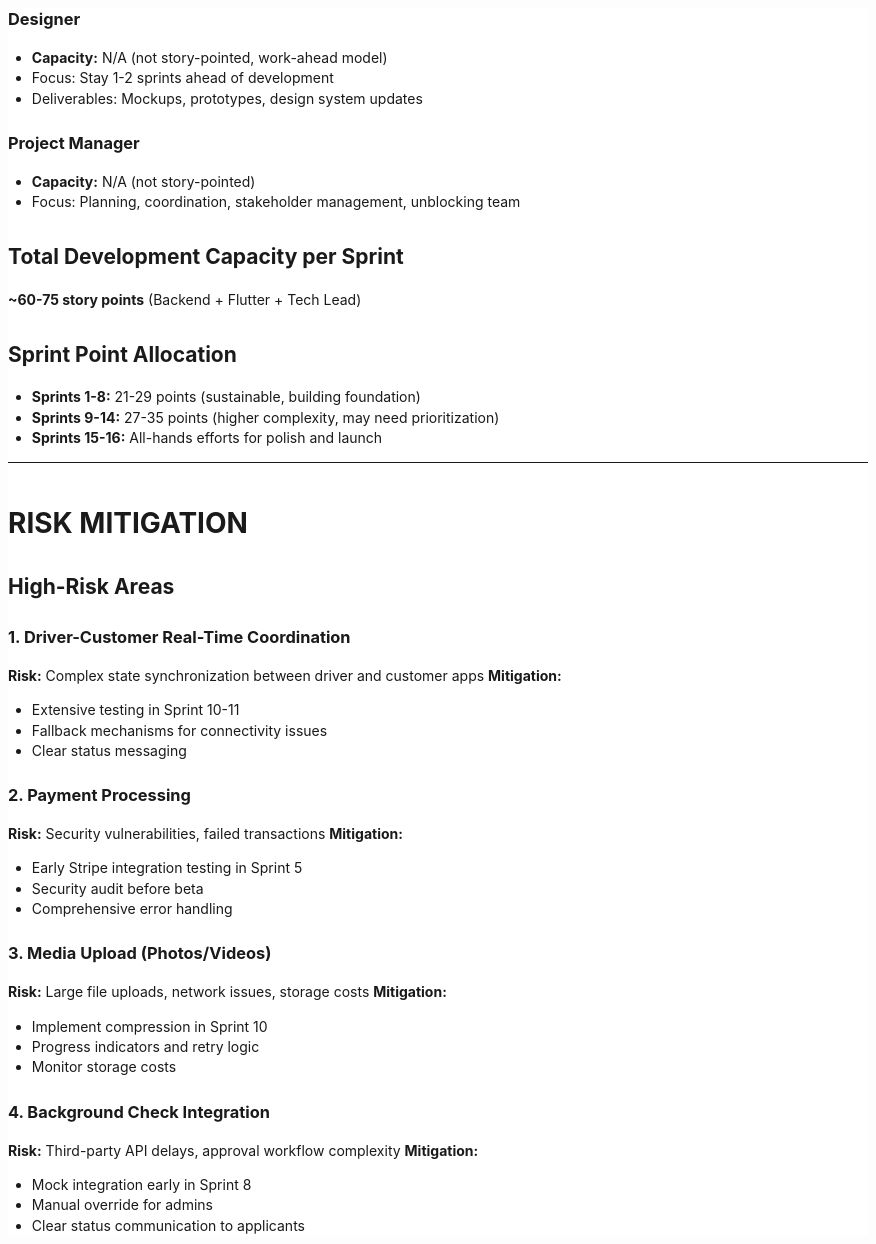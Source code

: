 ### Designer
- **Capacity:** N/A (not story-pointed, work-ahead model)
- Focus: Stay 1-2 sprints ahead of development
- Deliverables: Mockups, prototypes, design system updates

### Project Manager
- **Capacity:** N/A (not story-pointed)
- Focus: Planning, coordination, stakeholder management, unblocking team

## Total Development Capacity per Sprint
**~60-75 story points** (Backend + Flutter + Tech Lead)

## Sprint Point Allocation
- **Sprints 1-8:** 21-29 points (sustainable, building foundation)
- **Sprints 9-14:** 27-35 points (higher complexity, may need prioritization)
- **Sprints 15-16:** All-hands efforts for polish and launch

---

# RISK MITIGATION

## High-Risk Areas

### 1. Driver-Customer Real-Time Coordination
**Risk:** Complex state synchronization between driver and customer apps
**Mitigation:**
- Extensive testing in Sprint 10-11
- Fallback mechanisms for connectivity issues
- Clear status messaging

### 2. Payment Processing
**Risk:** Security vulnerabilities, failed transactions
**Mitigation:**
- Early Stripe integration testing in Sprint 5
- Security audit before beta
- Comprehensive error handling

### 3. Media Upload (Photos/Videos)
**Risk:** Large file uploads, network issues, storage costs
**Mitigation:**
- Implement compression in Sprint 10
- Progress indicators and retry logic
- Monitor storage costs

### 4. Background Check Integration
**Risk:** Third-party API delays, approval workflow complexity
**Mitigation:**
- Mock integration early in Sprint 8
- Manual override for admins
- Clear status communication to applicants
